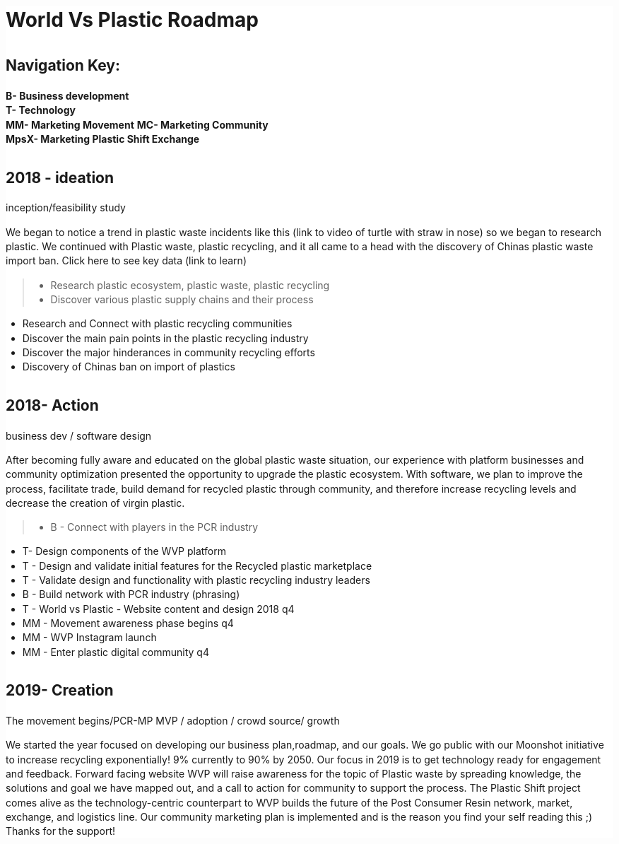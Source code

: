 # World Vs Plastic Roadmap 

## Navigation Key:

**B- Business development**    
**T- Technology**  
**MM- Marketing Movement** 
**MC- Marketing Community**  
**MpsX- Marketing Plastic Shift Exchange**    
 

## 2018 - ideation 
inception/feasibility study

We began to notice a trend in plastic waste incidents like this (link to video of turtle with straw in nose) so we began to research plastic. We continued with Plastic waste, plastic recycling, and it all came to a head with the discovery of Chinas plastic waste import ban. Click here to see key data (link to learn) 

> * Research plastic ecosystem, plastic waste, plastic recycling
> * Discover various plastic supply chains and their process 
* Research and Connect with plastic recycling communities 
* Discover the main pain points in the plastic recycling industry
* Discover the major hinderances in community recycling efforts
* Discovery of Chinas ban on import of plastics 
	
## 2018- Action  
business dev / software design 

After becoming fully aware and educated on the global plastic waste situation, our experience with platform businesses and community optimization presented the opportunity to upgrade the plastic ecosystem. With software, we plan to improve the process, facilitate trade, build demand for recycled plastic through community, and therefore increase recycling levels and decrease the creation of virgin plastic.

> * B - Connect with players in the PCR industry
* T- Design components of the WVP platform 
* T - Design and validate initial features for the Recycled plastic marketplace
* T - Validate design and functionality with plastic recycling industry leaders
* B - Build network with PCR industry (phrasing) 
* T - World vs Plastic - Website content and design 2018 q4
* MM - Movement awareness phase begins q4
* MM - WVP Instagram launch 
* MM - Enter plastic digital community q4

## 2019- Creation 
The movement begins/PCR-MP MVP / adoption / crowd source/ growth

We started the year focused on developing our business plan,roadmap, and our goals.
We go public with our Moonshot initiative to increase recycling exponentially! 9% currently to 90% by 2050. Our focus in 2019 is to get technology ready for engagement and feedback. Forward facing website WVP will raise awareness for the topic of Plastic waste by spreading knowledge, the solutions and goal we have mapped out, and a call to action for community to support the process. The Plastic Shift project comes alive as the technology-centric counterpart to WVP builds the future of the Post Consumer Resin network, market, exchange, and logistics line. Our community marketing plan is implemented and is the reason you find your self reading this ;) Thanks for the support!
	